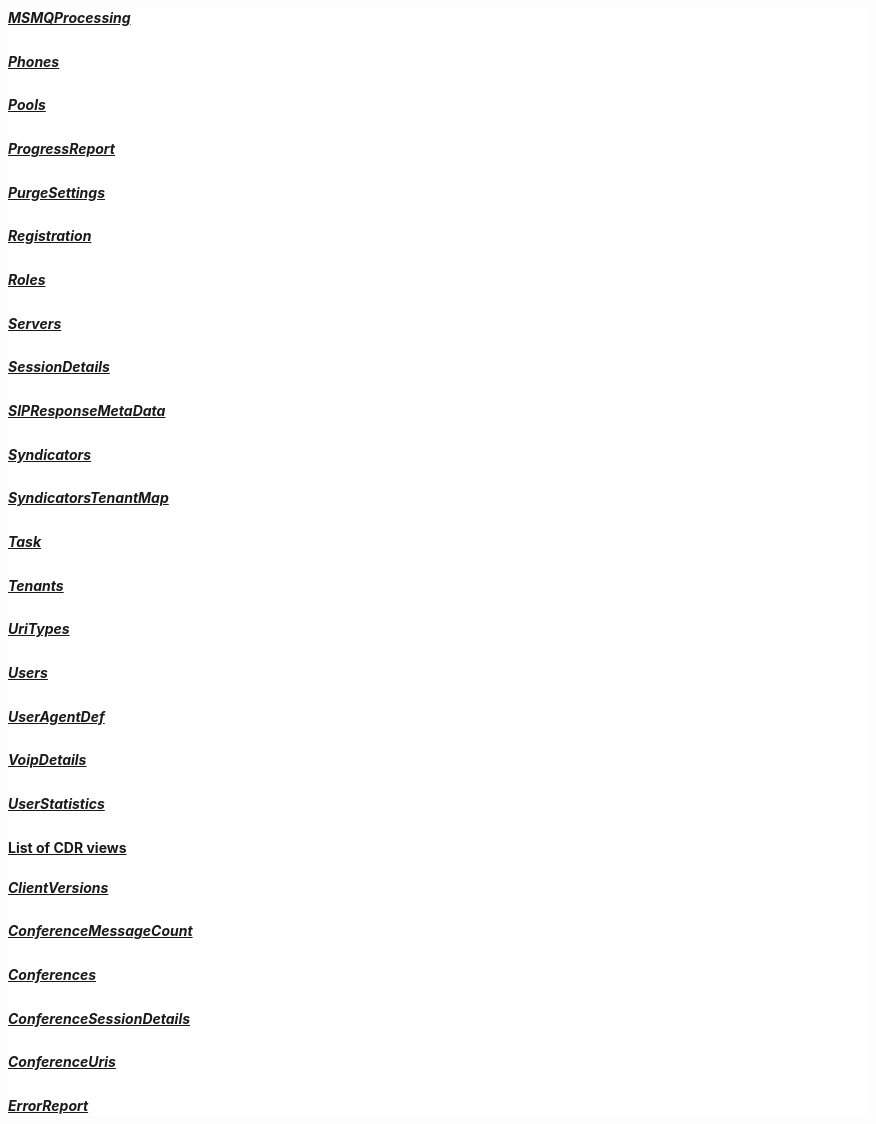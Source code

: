 ##### [MSMQProcessing](../schema-reference/call-detail-recording-cdr-database-schema/msmqprocessing.md)
##### [Phones](../schema-reference/call-detail-recording-cdr-database-schema/phones.md)
##### [Pools](../schema-reference/call-detail-recording-cdr-database-schema/pools.md)
##### [ProgressReport](../schema-reference/call-detail-recording-cdr-database-schema/progressreport.md)
##### [PurgeSettings](../schema-reference/call-detail-recording-cdr-database-schema/purgesettings.md)
##### [Registration](../schema-reference/call-detail-recording-cdr-database-schema/registration.md)
##### [Roles](../schema-reference/call-detail-recording-cdr-database-schema/roles.md)
##### [Servers](../schema-reference/call-detail-recording-cdr-database-schema/servers.md)
##### [SessionDetails](../schema-reference/call-detail-recording-cdr-database-schema/sessiondetails.md)
##### [SIPResponseMetaData](../schema-reference/call-detail-recording-cdr-database-schema/sipresponsemetadata.md)
##### [Syndicators](../schema-reference/call-detail-recording-cdr-database-schema/syndicators.md)
##### [SyndicatorsTenantMap](../schema-reference/call-detail-recording-cdr-database-schema/syndicatorstenantmap.md)
##### [Task](../schema-reference/call-detail-recording-cdr-database-schema/task.md)
##### [Tenants](../schema-reference/call-detail-recording-cdr-database-schema/tenants.md)
##### [UriTypes](../schema-reference/call-detail-recording-cdr-database-schema/uritypes.md)
##### [Users](../schema-reference/call-detail-recording-cdr-database-schema/users.md)
##### [UserAgentDef](../schema-reference/call-detail-recording-cdr-database-schema/useragentdef.md)
##### [VoipDetails](../schema-reference/call-detail-recording-cdr-database-schema/voipdetails-0.md)
##### [UserStatistics](../schema-reference/call-detail-recording-cdr-database-schema/userstatistics.md)
#### [List of CDR views](../schema-reference/call-detail-recording-cdr-database-schema/list-of-cdr-views.md)
##### [ClientVersions](../schema-reference/call-detail-recording-cdr-database-schema/clientversions-0.md)
##### [ConferenceMessageCount](../schema-reference/call-detail-recording-cdr-database-schema/conferencemessagecount-0.md)
##### [Conferences](../schema-reference/call-detail-recording-cdr-database-schema/conferences-0.md)
##### [ConferenceSessionDetails](../schema-reference/call-detail-recording-cdr-database-schema/conferencesessiondetails.md)
##### [ConferenceUris](../schema-reference/call-detail-recording-cdr-database-schema/conferenceuris-0.md)
##### [ErrorReport](../schema-reference/call-detail-recording-cdr-database-schema/errorreport-0.md)